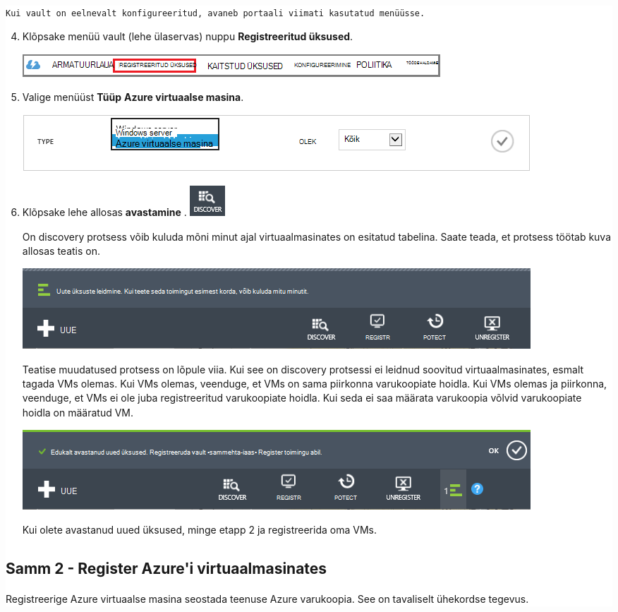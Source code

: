     Kui vault on eelnevalt konfigureeritud, avaneb portaali viimati kasutatud menüüsse.

4. Klõpsake menüü vault (lehe ülaservas) nuppu **Registreeritud üksused**.

    ![Avatud registreeritud üksuste menüü](./media/backup-azure-vms/vault-menu.png)

5. Valige menüüst **Tüüp** **Azure virtuaalse masina**.

    ![Valige töökoormus](./media/backup-azure-vms/discovery-select-workload.png)

6. Klõpsake lehe allosas **avastamine** .
    ![Nupp avastamine](./media/backup-azure-vms/discover-button-only.png)

    On discovery protsess võib kuluda mõni minut ajal virtuaalmasinates on esitatud tabelina. Saate teada, et protsess töötab kuva allosas teatis on.

    ![VMs avastamine](./media/backup-azure-vms/discovering-vms.png)

    Teatise muudatused protsess on lõpule viia. Kui see on discovery protsessi ei leidnud soovitud virtuaalmasinates, esmalt tagada VMs olemas. Kui VMs olemas, veenduge, et VMs on sama piirkonna varukoopiate hoidla. Kui VMs olemas ja piirkonna, veenduge, et VMs ei ole juba registreeritud varukoopiate hoidla. Kui seda ei saa määrata varukoopia võlvid varukoopiate hoidla on määratud VM.

    ![Valmis tuvastamine](./media/backup-azure-vms/discovery-complete.png)

    Kui olete avastanud uued üksused, minge etapp 2 ja registreerida oma VMs.

##  <a name="step-2---register-azure-virtual-machines"></a>Samm 2 - Register Azure'i virtuaalmasinates
Registreerige Azure virtuaalse masina seostada teenuse Azure varukoopia. See on tavaliselt ühekordse tegevus.

